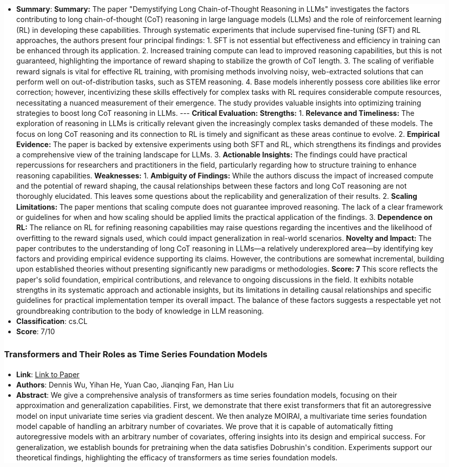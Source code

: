 - **Summary**: **Summary:** The paper "Demystifying Long Chain-of-Thought Reasoning in LLMs" investigates the factors contributing to long chain-of-thought (CoT) reasoning in large language models (LLMs) and the role of reinforcement learning (RL) in developing these capabilities. Through systematic experiments that include supervised fine-tuning (SFT) and RL approaches, the authors present four principal findings:  1. SFT is not essential but effectiveness and efficiency in training can be enhanced through its application. 2. Increased training compute can lead to improved reasoning capabilities, but this is not guaranteed, highlighting the importance of reward shaping to stabilize the growth of CoT length. 3. The scaling of verifiable reward signals is vital for effective RL training, with promising methods involving noisy, web-extracted solutions that can perform well on out-of-distribution tasks, such as STEM reasoning. 4. Base models inherently possess core abilities like error correction; however, incentivizing these skills effectively for complex tasks with RL requires considerable compute resources, necessitating a nuanced measurement of their emergence. The study provides valuable insights into optimizing training strategies to boost long CoT reasoning in LLMs. --- **Critical Evaluation:** **Strengths:** 1. **Relevance and Timeliness:** The exploration of reasoning in LLMs is critically relevant given the increasingly complex tasks demanded of these models. The focus on long CoT reasoning and its connection to RL is timely and significant as these areas continue to evolve.     2. **Empirical Evidence:** The paper is backed by extensive experiments using both SFT and RL, which strengthens its findings and provides a comprehensive view of the training landscape for LLMs. 3. **Actionable Insights:** The findings could have practical repercussions for researchers and practitioners in the field, particularly regarding how to structure training to enhance reasoning capabilities. **Weaknesses:** 1. **Ambiguity of Findings:** While the authors discuss the impact of increased compute and the potential of reward shaping, the causal relationships between these factors and long CoT reasoning are not thoroughly elucidated. This leaves some questions about the replicability and generalization of their results. 2. **Scaling Limitations:** The paper mentions that scaling compute does not guarantee improved reasoning. The lack of a clear framework or guidelines for when and how scaling should be applied limits the practical application of the findings. 3. **Dependence on RL:** The reliance on RL for refining reasoning capabilities may raise questions regarding the incentives and the likelihood of overfitting to the reward signals used, which could impact generalization in real-world scenarios. **Novelty and Impact:** The paper contributes to the understanding of long CoT reasoning in LLMs—a relatively underexplored area—by identifying key factors and providing empirical evidence supporting its claims. However, the contributions are somewhat incremental, building upon established theories without presenting significantly new paradigms or methodologies. **Score: 7** This score reflects the paper's solid foundation, empirical contributions, and relevance to ongoing discussions in the field. It exhibits notable strengths in its systematic approach and actionable insights, but its limitations in detailing causal relationships and specific guidelines for practical implementation temper its overall impact. The balance of these factors suggests a respectable yet not groundbreaking contribution to the body of knowledge in LLM reasoning.
- **Classification**: cs.CL
- **Score**: 7/10

### Transformers and Their Roles as Time Series Foundation Models
- **Link**: [Link to Paper](http://arxiv.org/abs/2502.03383v1)
- **Authors**: Dennis Wu, Yihan He, Yuan Cao, Jianqing Fan, Han Liu
- **Abstract**: We give a comprehensive analysis of transformers as time series foundation models, focusing on their approximation and generalization capabilities. First, we demonstrate that there exist transformers that fit an autoregressive model on input univariate time series via gradient descent. We then analyze MOIRAI, a multivariate time series foundation model capable of handling an arbitrary number of covariates. We prove that it is capable of automatically fitting autoregressive models with an arbitrary number of covariates, offering insights into its design and empirical success. For generalization, we establish bounds for pretraining when the data satisfies Dobrushin's condition. Experiments support our theoretical findings, highlighting the efficacy of transformers as time series foundation models.